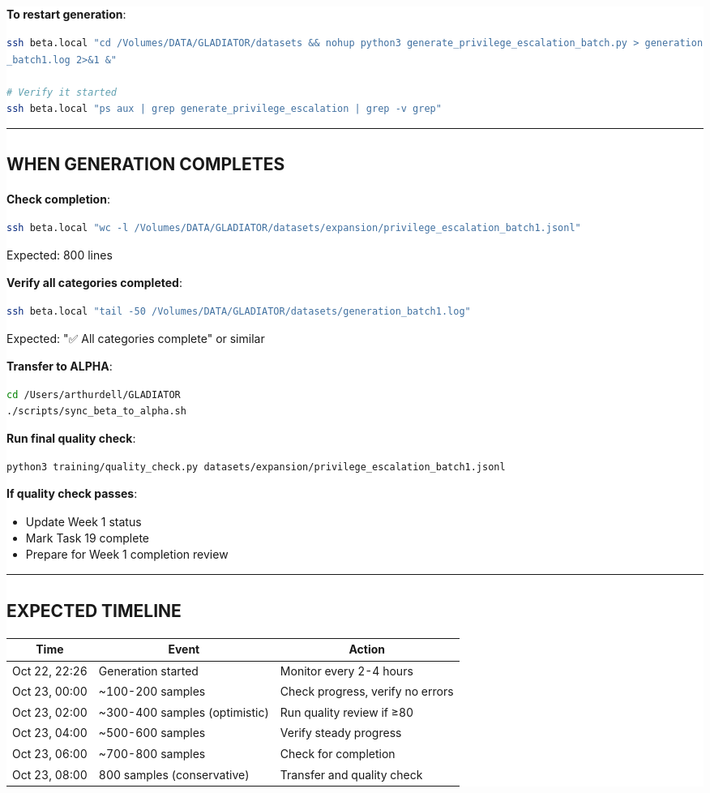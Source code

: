 **To restart generation**:
```bash
ssh beta.local "cd /Volumes/DATA/GLADIATOR/datasets && nohup python3 generate_privilege_escalation_batch.py > generation_batch1.log 2>&1 &"

# Verify it started
ssh beta.local "ps aux | grep generate_privilege_escalation | grep -v grep"
```

---

## WHEN GENERATION COMPLETES

**Check completion**:
```bash
ssh beta.local "wc -l /Volumes/DATA/GLADIATOR/datasets/expansion/privilege_escalation_batch1.jsonl"
```
Expected: 800 lines

**Verify all categories completed**:
```bash
ssh beta.local "tail -50 /Volumes/DATA/GLADIATOR/datasets/generation_batch1.log"
```
Expected: "✅ All categories complete" or similar

**Transfer to ALPHA**:
```bash
cd /Users/arthurdell/GLADIATOR
./scripts/sync_beta_to_alpha.sh
```

**Run final quality check**:
```bash
python3 training/quality_check.py datasets/expansion/privilege_escalation_batch1.jsonl
```

**If quality check passes**:
- Update Week 1 status
- Mark Task 19 complete
- Prepare for Week 1 completion review

---

## EXPECTED TIMELINE

| Time | Event | Action |
|------|-------|--------|
| Oct 22, 22:26 | Generation started | Monitor every 2-4 hours |
| Oct 23, 00:00 | ~100-200 samples | Check progress, verify no errors |
| Oct 23, 02:00 | ~300-400 samples (optimistic) | Run quality review if ≥80 |
| Oct 23, 04:00 | ~500-600 samples | Verify steady progress |
| Oct 23, 06:00 | ~700-800 samples | Check for completion |
| Oct 23, 08:00 | 800 samples (conservative) | Transfer and quality check |
